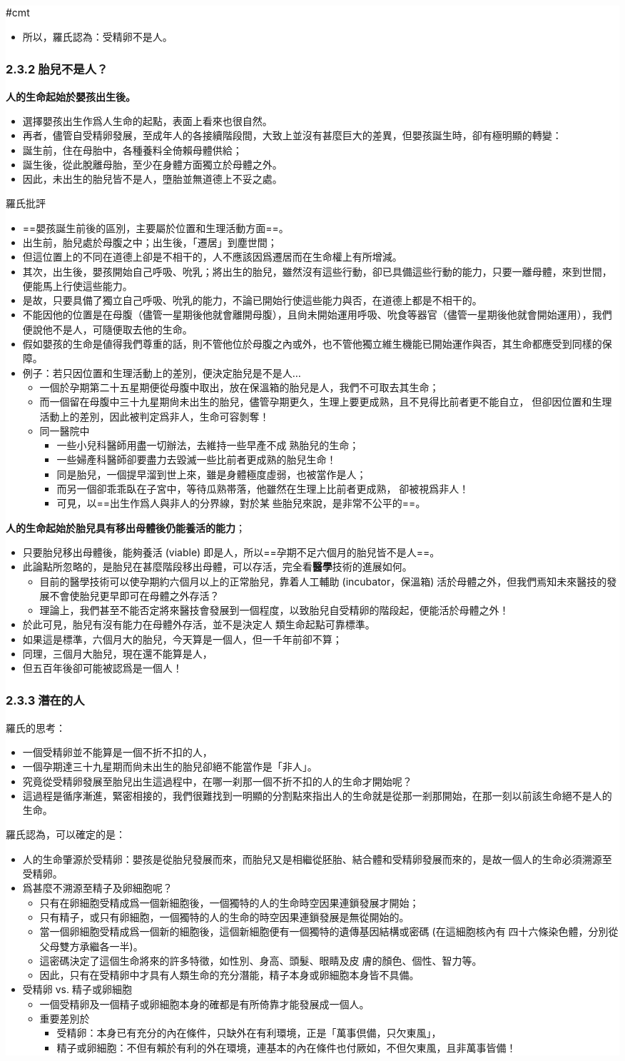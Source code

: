 #cmt 
- 所以，羅氏認為：受精卵不是人。


### 2.3.2 胎兒不是人？

**人的生命起始於嬰孩出生後。**
- 選擇嬰孩出生作爲人生命的起點，表面上看來也很自然。
- 再者，儘管自受精卵發展，至成年人的各接續階段間，大致上並沒有甚麼巨大的差異，但嬰孩誕生時，卻有極明顯的轉變：
- 誕生前，住在母胎中，各種養料全倚賴母體供給；
- 誕生後，從此脫離母胎，至少在身體方面獨立於母體之外。
- 因此，未出生的胎兒皆不是人，墮胎並無道德上不妥之處。

羅氏批評
- ==嬰孩誕生前後的區別，主要屬於位置和生理活動方面==。
- 出生前，胎兒處於母腹之中；出生後，「遷居」到塵世間；
- 但這位置上的不同在道德上卻是不相干的，人不應該因爲遷居而在生命權上有所增減。
- 其次，出生後，嬰孩開始自己呼吸、吮乳；將出生的胎兒，雖然沒有這些行動，卻已具備這些行動的能力，只要一離母體，來到世間，便能馬上行使這些能力。
- 是故，只要具備了獨立自己呼吸、吮乳的能力，不論已開始行使這些能力與否，在道德上都是不相干的。
- 不能因他的位置是在母腹（儘管一星期後他就會離開母腹），且尙未開始運用呼吸、吮食等器官（儘管一星期後他就會開始運用），我們便說他不是人，可隨便取去他的生命。
- 假如嬰孩的生命是値得我們尊重的話，則不管他位於母腹之內或外，也不管他獨立維生機能已開始運作與否，其生命都應受到同樣的保障。
- 例子：若只因位置和生理活動上的差別，便決定胎兒是不是人…
	- 一個於孕期第二十五星期便從母腹中取出，放在保溫箱的胎兒是人，我們不可取去其生命；
	- 而一個留在母腹中三十九星期尙未出生的胎兒，儘管孕期更久，生理上要更成熟，且不見得比前者更不能自立， 但卻因位置和生理活動上的差別，因此被判定爲非人，生命可容剝奪！
	- 同一醫院中
		- 一些小兒科醫師用盡一切辦法，去維持一些早產不成 熟胎兒的生命；
		- 一些婦產科醫師卻要盡力去毀滅一些比前者更成熟的胎兒生命！
		- 同是胎兒，一個提早溜到世上來，雖是身體極度虛弱，也被當作是人；
		- 而另一個卻乖乖臥在子宮中，等待瓜熟帯落，他雖然在生理上比前者更成熟， 卻被視爲非人！
		- 可見，以==出生作爲人與非人的分界線，對於某 些胎兒來說，是非常不公平的==。


**人的生命起始於胎兒具有移出母體後仍能養活的能力**；
- 只要胎兒移出母體後，能夠養活 (viable) 即是人，所以==孕期不足六個月的胎兒皆不是人==。
- 此論點所忽略的，是胎兒在甚麼階段移出母體，可以存活，完全看**醫學**技術的進展如何。
	- 目前的醫學技術可以使孕期約六個月以上的正常胎兒，靠着人工輔助 (incubator，保溫箱) 活於母體之外，但我們焉知未來醫技的發展不會使胎兒更早即可在母體之外存活？
	- 理論上，我們甚至不能否定將來醫技會發展到一個程度，以致胎兒自受精卵的階段起，便能活於母體之外！
- 於此可見，胎兒有沒有能力在母體外存活，並不是決定人 類生命起點可靠標準。
- 如果這是標準，六個月大的胎兒，今天算是一個人，但一千年前卻不算；
- 同理，三個月大胎兒，現在還不能算是人，
- 但五百年後卻可能被認爲是一個人！

### 2.3.3 潛在的人

羅氏的思考：
- 一個受精卵並不能算是一個不折不扣的人，
- 一個孕期達三十九星期而尙未出生的胎兒卻絕不能當作是「非人」。
- 究竟從受精卵發展至胎兒出生這過程中，在哪一刹那一個不折不扣的人的生命才開始呢？
- 這過程是循序漸進，緊密相接的，我們很難找到一明顯的分割點來指出人的生命就是從那一剎那開始，在那一刻以前該生命絕不是人的生命。

羅氏認為，可以確定的是：
- 人的生命肇源於受精卵：嬰孩是從胎兒發展而來，而胎兒又是相繼從胚胎、結合體和受精卵發展而來的，是故一個人的生命必須溯源至受精卵。 
- 爲甚麼不溯源至精子及卵細胞呢？
	- 只有在卵細胞受精成爲一個新細胞後，一個獨特的人的生命時空因果連鎖發展才開始；
	- 只有精子，或只有卵細胞，一個獨特的人的生命的時空因果連鎖發展是無從開始的。
	- 當一個卵細胞受精成爲一個新的細胞後，這個新細胞便有一個獨特的遺傳基因結構或密碼 (在這細胞核內有 四十六條染色體，分別從父母雙方承繼各一半)。
	- 這密碼決定了這個生命將來的許多特徵，如性別、身高、頭髮、眼睛及皮 膚的顏色、個性、智力等。
	- 因此，只有在受精卵中才具有人類生命的充分潛能，精子本身或卵細胞本身皆不具備。
- 受精卵 vs. 精子或卵細胞
	- 一個受精卵及一個精子或卵細胞本身的確都是有所倚靠才能發展成一個人。
	- 重要差別於
		- 受精卵：本身已有充分的內在條件，只缺外在有利環境，正是「萬事倶備，只欠東風」，
		- 精子或卵細胞：不但有賴於有利的外在環境，連基本的內在條件也付厥如，不但欠東風，且非萬事皆備！

